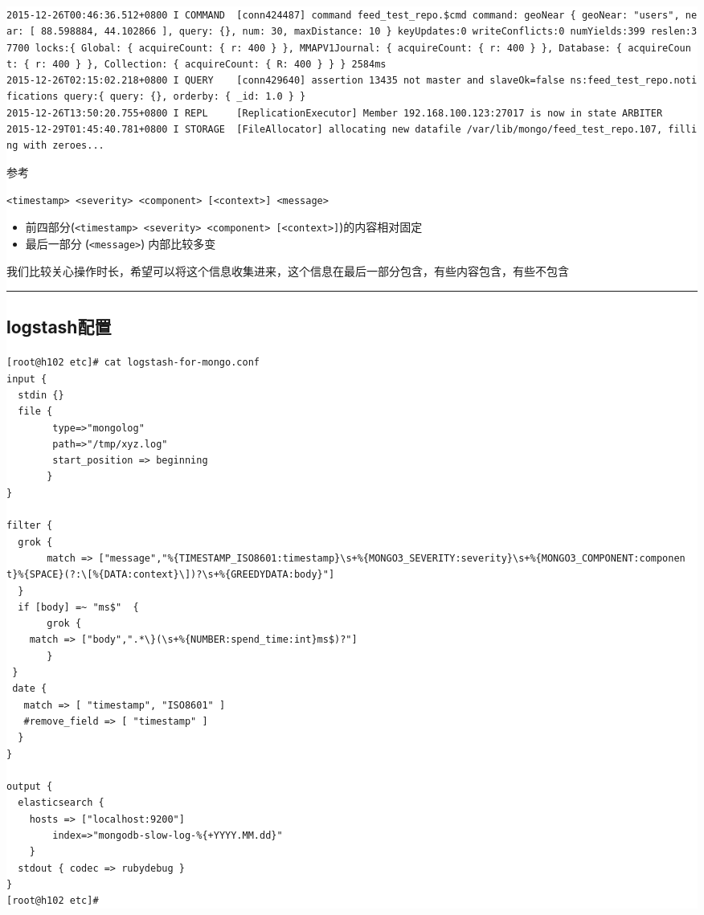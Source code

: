 ~~~
2015-12-26T00:46:36.512+0800 I COMMAND  [conn424487] command feed_test_repo.$cmd command: geoNear { geoNear: "users", near: [ 88.598884, 44.102866 ], query: {}, num: 30, maxDistance: 10 } keyUpdates:0 writeConflicts:0 numYields:399 reslen:37700 locks:{ Global: { acquireCount: { r: 400 } }, MMAPV1Journal: { acquireCount: { r: 400 } }, Database: { acquireCount: { r: 400 } }, Collection: { acquireCount: { R: 400 } } } 2584ms
2015-12-26T02:15:02.218+0800 I QUERY    [conn429640] assertion 13435 not master and slaveOk=false ns:feed_test_repo.notifications query:{ query: {}, orderby: { _id: 1.0 } }
2015-12-26T13:50:20.755+0800 I REPL     [ReplicationExecutor] Member 192.168.100.123:27017 is now in state ARBITER
2015-12-29T01:45:40.781+0800 I STORAGE  [FileAllocator] allocating new datafile /var/lib/mongo/feed_test_repo.107, filling with zeroes...
~~~

参考

~~~
<timestamp> <severity> <component> [<context>] <message>
~~~

* 前四部分(`<timestamp> <severity> <component> [<context>]`)的内容相对固定
* 最后一部分 (`<message>`) 内部比较多变

我们比较关心操作时长，希望可以将这个信息收集进来，这个信息在最后一部分包含，有些内容包含，有些不包含



---

## logstash配置


~~~
[root@h102 etc]# cat logstash-for-mongo.conf  
input {
  stdin {}
  file {
	    type=>"mongolog"
	    path=>"/tmp/xyz.log"
	    start_position => beginning
       }
}

filter {
  grok {
       match => ["message","%{TIMESTAMP_ISO8601:timestamp}\s+%{MONGO3_SEVERITY:severity}\s+%{MONGO3_COMPONENT:component}%{SPACE}(?:\[%{DATA:context}\])?\s+%{GREEDYDATA:body}"]
  } 
  if [body] =~ "ms$"  {  
       grok {
	match => ["body",".*\}(\s+%{NUMBER:spend_time:int}ms$)?"]
       }
 }
 date {
   match => [ "timestamp", "ISO8601" ]
   #remove_field => [ "timestamp" ]
  }
}

output {
  elasticsearch { 
  	hosts => ["localhost:9200"] 
        index=>"mongodb-slow-log-%{+YYYY.MM.dd}"
	}
  stdout { codec => rubydebug }
}
[root@h102 etc]# 
~~~